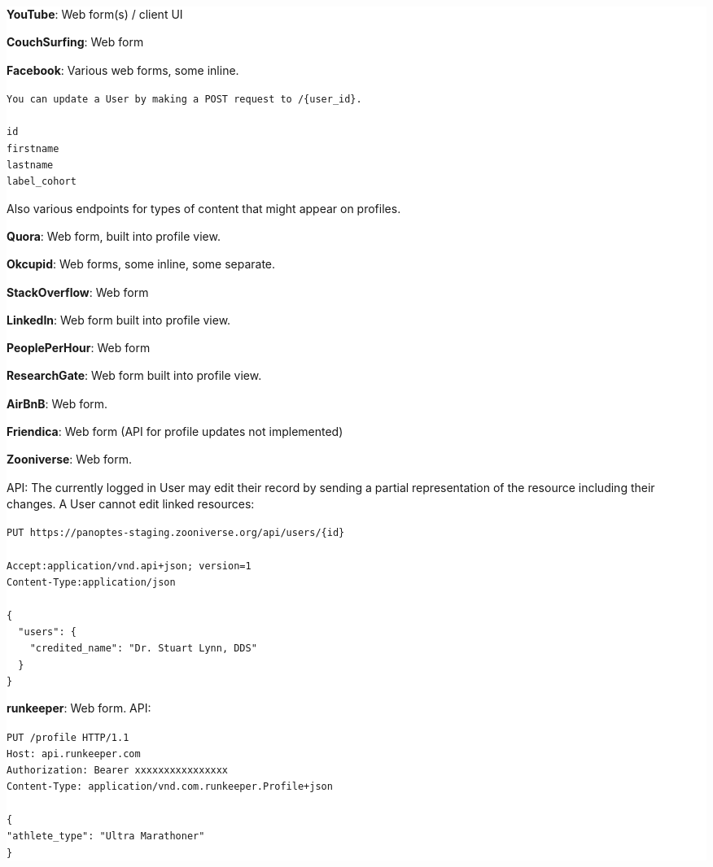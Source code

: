 **YouTube**: Web form(s) / client UI

**CouchSurfing**: Web form

**Facebook**: Various web forms, some inline.

```
You can update a User by making a POST request to /{user_id}.

id
firstname
lastname
label_cohort
```

Also various endpoints for types of content that might appear on profiles.

**Quora**: Web form, built into profile view.

**Okcupid**: Web forms, some inline, some separate.

**StackOverflow**: Web form

**LinkedIn**: Web form built into profile view.

**PeoplePerHour**: Web form

**ResearchGate**: Web form built into profile view.

**AirBnB**: Web form.

**Friendica**: Web form (API for profile updates not implemented)

**Zooniverse**: Web form.

API: The currently logged in User may edit their record by sending a partial representation of the resource including their changes. A User cannot edit linked resources:

```
PUT https://panoptes-staging.zooniverse.org/api/users/{id}

Accept:application/vnd.api+json; version=1
Content-Type:application/json

{
  "users": {
    "credited_name": "Dr. Stuart Lynn, DDS"
  }
}
```

**runkeeper**: Web form. API:

```
PUT /profile HTTP/1.1
Host: api.runkeeper.com
Authorization: Bearer xxxxxxxxxxxxxxxx
Content-Type: application/vnd.com.runkeeper.Profile+json

{
"athlete_type": "Ultra Marathoner"
}
```
